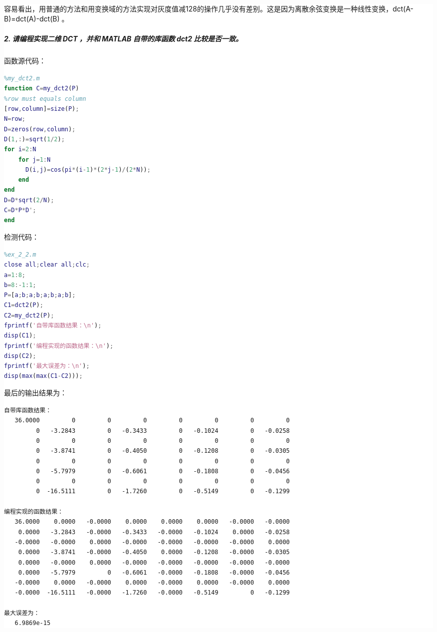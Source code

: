 容易看出，用普通的方法和用变换域的方法实现对灰度值减128的操作几乎没有差别。这是因为离散余弦变换是一种线性变换，dct(A-B)=dct(A)-dct(B) 。

##### 2. 请编程实现二维 DCT ，并和 MATLAB 自带的库函数 dct2 比较是否一致。

函数源代码：

```MATLAB
%my_dct2.m
function C=my_dct2(P)
%row must equals column
[row,column]=size(P);
N=row;
D=zeros(row,column);
D(1,:)=sqrt(1/2);
for i=2:N
    for j=1:N
      D(i,j)=cos(pi*(i-1)*(2*j-1)/(2*N));  
    end
end
D=D*sqrt(2/N);
C=D*P*D';
end
```

检测代码：

```MATLAB
%ex_2_2.m
close all;clear all;clc;
a=1:8;
b=8:-1:1;
P=[a;b;a;b;a;b;a;b];
C1=dct2(P);
C2=my_dct2(P);
fprintf('自带库函数结果：\n');
disp(C1);
fprintf('编程实现的函数结果：\n');
disp(C2);
fprintf('最大误差为：\n');
disp(max(max(C1-C2)));
```

最后的输出结果为：

```
自带库函数结果：
   36.0000         0         0         0         0         0         0         0
         0   -3.2843         0   -0.3433         0   -0.1024         0   -0.0258
         0         0         0         0         0         0         0         0
         0   -3.8741         0   -0.4050         0   -0.1208         0   -0.0305
         0         0         0         0         0         0         0         0
         0   -5.7979         0   -0.6061         0   -0.1808         0   -0.0456
         0         0         0         0         0         0         0         0
         0  -16.5111         0   -1.7260         0   -0.5149         0   -0.1299

编程实现的函数结果：
   36.0000    0.0000   -0.0000    0.0000    0.0000    0.0000   -0.0000   -0.0000
    0.0000   -3.2843   -0.0000   -0.3433   -0.0000   -0.1024    0.0000   -0.0258
   -0.0000   -0.0000    0.0000   -0.0000   -0.0000   -0.0000   -0.0000    0.0000
    0.0000   -3.8741   -0.0000   -0.4050    0.0000   -0.1208   -0.0000   -0.0305
    0.0000   -0.0000    0.0000   -0.0000   -0.0000   -0.0000   -0.0000   -0.0000
    0.0000   -5.7979         0   -0.6061   -0.0000   -0.1808   -0.0000   -0.0456
   -0.0000    0.0000   -0.0000    0.0000   -0.0000    0.0000   -0.0000    0.0000
   -0.0000  -16.5111   -0.0000   -1.7260   -0.0000   -0.5149         0   -0.1299

最大误差为：
   6.9869e-15
```